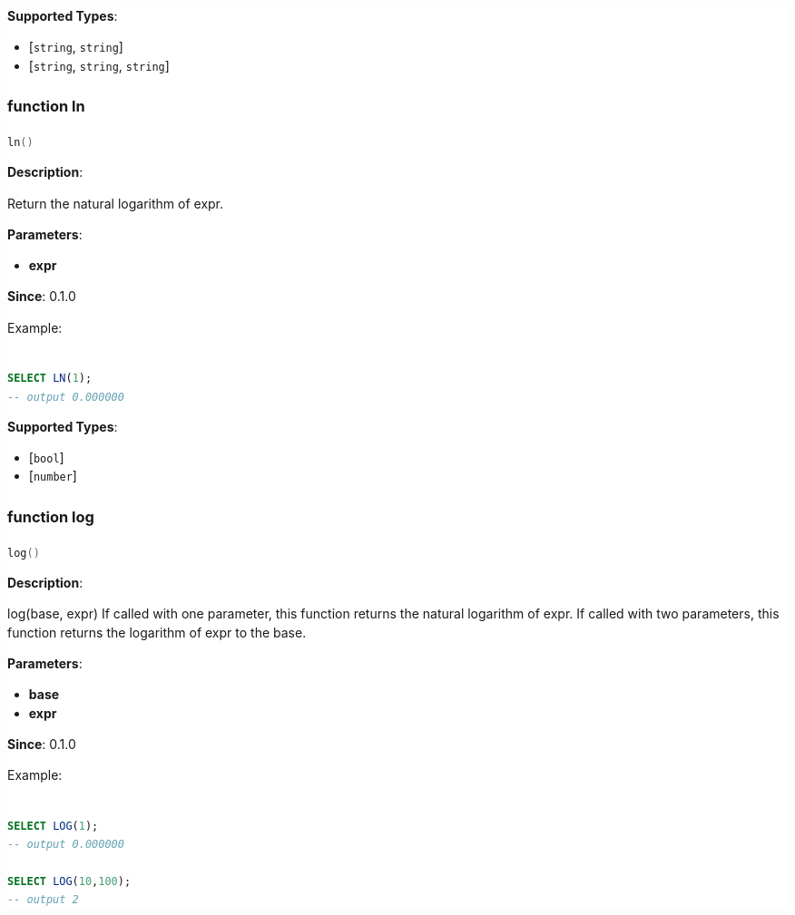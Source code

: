 
**Supported Types**:

* [`string`, `string`]
* [`string`, `string`, `string`] 

### function ln

```cpp
ln()
```

**Description**:

Return the natural logarithm of expr. 

**Parameters**: 

  * **expr** 


**Since**:
0.1.0


Example:

```sql

SELECT LN(1);
-- output 0.000000
```


**Supported Types**:

* [`bool`]
* [`number`] 

### function log

```cpp
log()
```

**Description**:

log(base, expr) If called with one parameter, this function returns the natural logarithm of expr. If called with two parameters, this function returns the logarithm of expr to the base. 

**Parameters**: 

  * **base** 
  * **expr** 


**Since**:
0.1.0


Example:

```sql

SELECT LOG(1);
-- output 0.000000

SELECT LOG(10,100);
-- output 2
```
